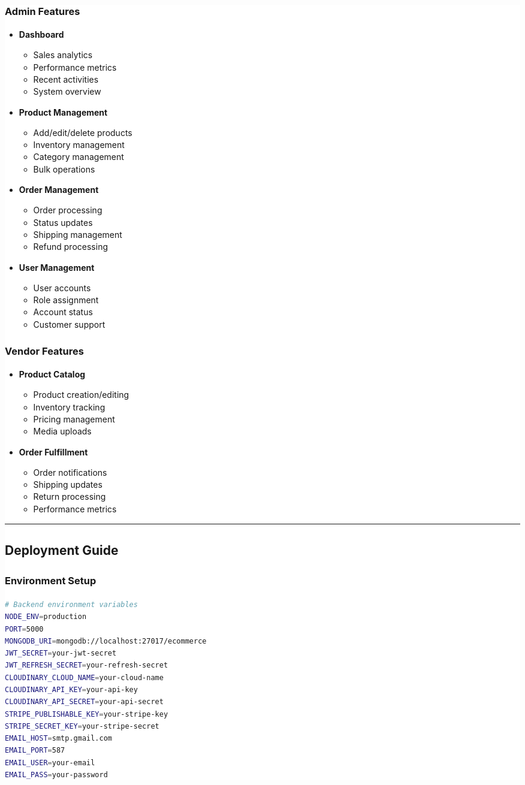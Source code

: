 ### Admin Features
- **Dashboard**
  - Sales analytics
  - Performance metrics
  - Recent activities
  - System overview

- **Product Management**
  - Add/edit/delete products
  - Inventory management
  - Category management
  - Bulk operations

- **Order Management**
  - Order processing
  - Status updates
  - Shipping management
  - Refund processing

- **User Management**
  - User accounts
  - Role assignment
  - Account status
  - Customer support

### Vendor Features
- **Product Catalog**
  - Product creation/editing
  - Inventory tracking
  - Pricing management
  - Media uploads

- **Order Fulfillment**
  - Order notifications
  - Shipping updates
  - Return processing
  - Performance metrics

---

## Deployment Guide

### Environment Setup
```bash
# Backend environment variables
NODE_ENV=production
PORT=5000
MONGODB_URI=mongodb://localhost:27017/ecommerce
JWT_SECRET=your-jwt-secret
JWT_REFRESH_SECRET=your-refresh-secret
CLOUDINARY_CLOUD_NAME=your-cloud-name
CLOUDINARY_API_KEY=your-api-key
CLOUDINARY_API_SECRET=your-api-secret
STRIPE_PUBLISHABLE_KEY=your-stripe-key
STRIPE_SECRET_KEY=your-stripe-secret
EMAIL_HOST=smtp.gmail.com
EMAIL_PORT=587
EMAIL_USER=your-email
EMAIL_PASS=your-password
```

